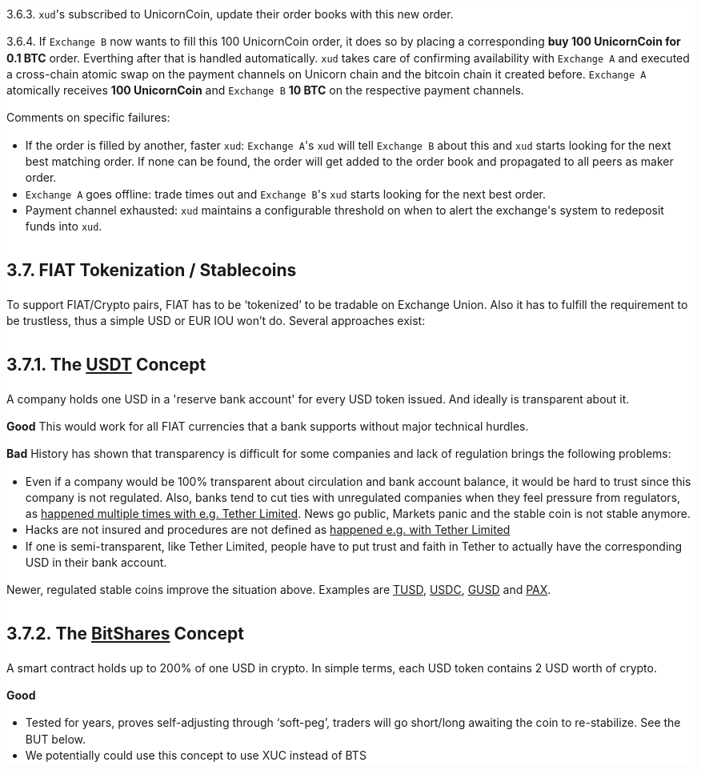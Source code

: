 3.6.3. `xud`'s subscribed to UnicornCoin, update their order books with this new order.

3.6.4. If `Exchange B` now wants to fill this 100 UnicornCoin order, it does so by placing a corresponding **buy 100 UnicornCoin for 0.1 BTC** order. Everthing after that is handled automatically. `xud` takes care of confirming availability with `Exchange A` and executed a cross-chain atomic swap on the payment channels on Unicorn chain and the bitcoin chain it created before. `Exchange A` atomically receives **100 UnicornCoin** and `Exchange B` **10 BTC** on the respective payment channels.

Comments on specific failures:
- If the order is filled by another, faster `xud`: `Exchange A`'s `xud` will tell `Exchange B` about this and `xud` starts looking for the next best matching order. If none can be found, the order will get added to the order book and propagated to all peers as maker order.
- `Exchange A` goes offline: trade times out and `Exchange B`'s `xud` starts looking for the next best order. 
- Payment channel exhausted: `xud` maintains a configurable threshold on when to alert the exchange's system to redeposit funds into `xud`.


3.7. FIAT Tokenization / Stablecoins
-----------------------------------
To support FIAT/Crypto pairs, FIAT has to be ‘tokenized’ to be tradable on Exchange Union. Also it has to fulfill the requirement to be trustless, thus a simple USD or EUR IOU won’t do. Several approaches exist:

3.7.1. The [USDT](https://tether.to/) Concept
-----------------------------------------
A company holds one USD in a 'reserve bank account' for every USD token issued. And ideally is transparent about it.

**Good** This would work for all FIAT currencies that a bank supports without major technical hurdles.

**Bad** History has shown that transparency is difficult for some companies and lack of regulation brings the following problems:
- Even if a company would be 100% transparent about circulation and bank account balance, it would be hard to trust since this company is not regulated. Also, banks tend to cut ties with unregulated companies when they feel pressure from regulators, as [happened multiple times with e.g. Tether Limited](https://news.bitcoin.com/tether-coin-may-be-a-precarious-us-dollar-peg/). News go public, Markets panic and the stable coin is not stable anymore.
- Hacks are not insured and procedures are not defined as [happened e.g. with Tether Limited](https://techcrunch.com/2017/11/20/tether-claims-a-hacker-stole-31m/)
- If one is semi-transparent, like Tether Limited, people have to put trust and faith in Tether to actually have the corresponding USD in their bank account. 

Newer, regulated stable coins improve the situation above. Examples are [TUSD](https://www.trusttoken.com/trueusd/), [USDC](https://www.circle.com/en/usdc), [GUSD](https://gemini.com/dollar/) and [PAX](https://www.paxos.com/standard/).


3.7.2. The [BitShares](https://bitshares.org/technology/price-stable-cryptocurrencies/) Concept
-------------------------------------------------------------------------------------------
A smart contract holds up to 200% of one USD in crypto. In simple terms, each USD token contains 2 USD worth of crypto.

**Good**
- Tested for years, proves self-adjusting through ‘soft-peg’, traders will go short/long awaiting the coin to re-stabilize. See the BUT below.
- We potentially could use this concept to use XUC instead of BTS
